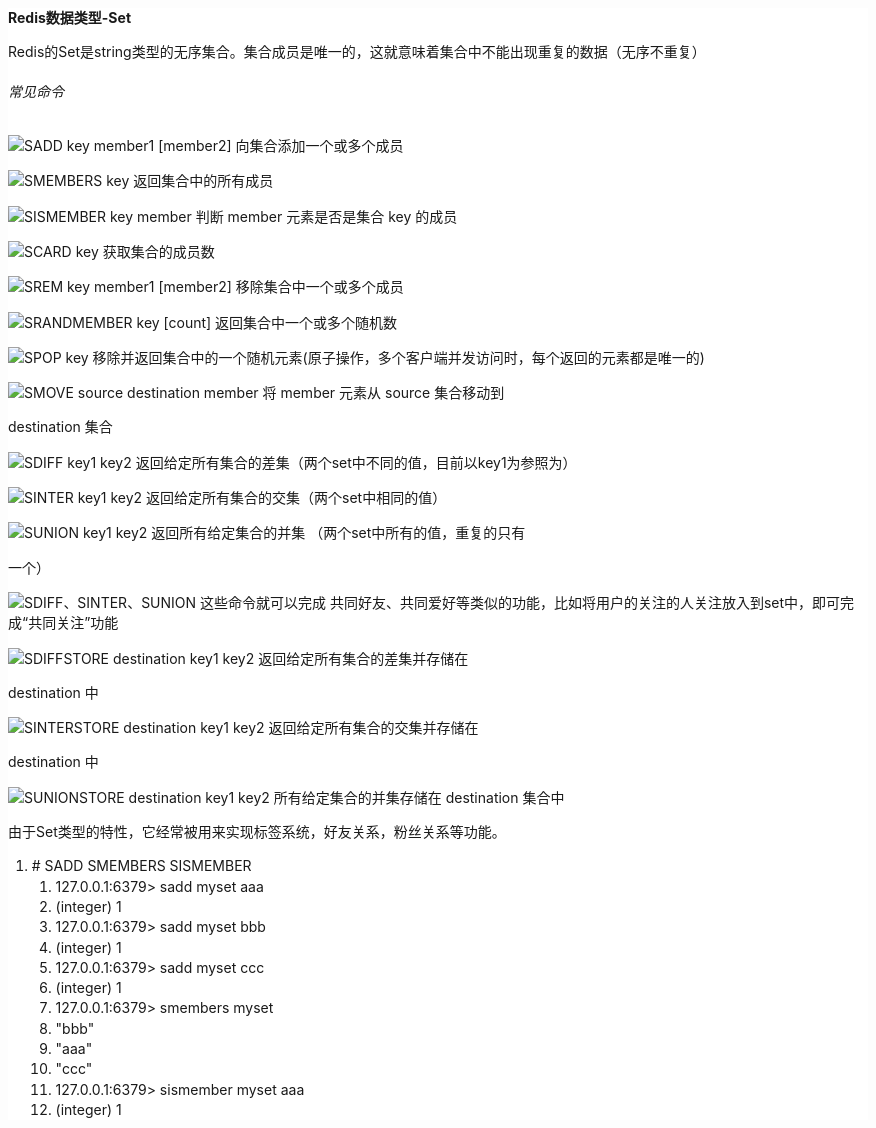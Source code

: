 **Redis数据类型-Set**

Redis的Set是string类型的⽆序集合。集合成员是唯⼀的，这就意味着集合中不能出现重复的数据（⽆序不重复）

###### 常⻅命令

![](1.Redis%E7%AC%94%E8%AE%B0.assets/8318cc94ffb36639dcc3a07789de2cda.png)SADD key member1 [member2] 向集合添加⼀个或多个成员

![](1.Redis%E7%AC%94%E8%AE%B0.assets/7e85fe9f15685eb9d4b1f01411474680.png)SMEMBERS key 返回集合中的所有成员

![](1.Redis%E7%AC%94%E8%AE%B0.assets/7e85fe9f15685eb9d4b1f01411474680.png)SISMEMBER key member 判断 member 元素是否是集合 key 的成员

![](1.Redis%E7%AC%94%E8%AE%B0.assets/7e85fe9f15685eb9d4b1f01411474680.png)SCARD key 获取集合的成员数

![](1.Redis%E7%AC%94%E8%AE%B0.assets/7e85fe9f15685eb9d4b1f01411474680.png)SREM key member1 [member2] 移除集合中⼀个或多个成员

![](1.Redis%E7%AC%94%E8%AE%B0.assets/7e85fe9f15685eb9d4b1f01411474680.png)SRANDMEMBER key [count] 返回集合中⼀个或多个随机数

![](1.Redis%E7%AC%94%E8%AE%B0.assets/7e85fe9f15685eb9d4b1f01411474680.png)SPOP key 移除并返回集合中的⼀个随机元素(原⼦操作，多个客户端并发访问时，每个返回的元素都是唯⼀的)

![](1.Redis%E7%AC%94%E8%AE%B0.assets/7e85fe9f15685eb9d4b1f01411474680.png)SMOVE source destination member 将 member 元素从 source 集合移动到

destination 集合

![](1.Redis%E7%AC%94%E8%AE%B0.assets/7e85fe9f15685eb9d4b1f01411474680.png)SDIFF key1 key2 返回给定所有集合的差集（两个set中不同的值，⽬前以key1为参照为）

![](1.Redis%E7%AC%94%E8%AE%B0.assets/7e85fe9f15685eb9d4b1f01411474680.png)SINTER key1 key2 返回给定所有集合的交集（两个set中相同的值）

![](1.Redis%E7%AC%94%E8%AE%B0.assets/7e85fe9f15685eb9d4b1f01411474680.png)SUNION key1 key2 返回所有给定集合的并集 （两个set中所有的值，重复的只有

⼀个）

![](1.Redis%E7%AC%94%E8%AE%B0.assets/71a21561cf78cd5d27afae753b30cff5.png)SDIFF、SINTER、SUNION 这些命令就可以完成 共同好友、共同爱好等类似的功能，⽐如将⽤户的关注的⼈关注放⼊到set中，即可完成“共同关注”功能

![](1.Redis%E7%AC%94%E8%AE%B0.assets/7e85fe9f15685eb9d4b1f01411474680.png)SDIFFSTORE destination key1 key2 返回给定所有集合的差集并存储在

destination 中

![](media/61b7a6d761fb9a5b576547d760da756a.png)SINTERSTORE destination key1 key2 返回给定所有集合的交集并存储在

destination 中

![](1.Redis%E7%AC%94%E8%AE%B0.assets/2bcea79acdcecfabdaff1351341b27fe.png)SUNIONSTORE destination key1 key2 所有给定集合的并集存储在 destination 集合中

由于Set类型的特性，它经常被⽤来实现标签系统，好友关系，粉丝关系等功能。

1.  \# SADD SMEMBERS SISMEMBER
    1.  127.0.0.1:6379\> sadd myset aaa
    2.  (integer) 1
    3.  127.0.0.1:6379\> sadd myset bbb
    4.  (integer) 1
    5.  127.0.0.1:6379\> sadd myset ccc
    6.  (integer) 1
    7.  127.0.0.1:6379\> smembers myset
    8.  "bbb"
    9.  "aaa"
    10. "ccc"
    11. 127.0.0.1:6379\> sismember myset aaa
    12. (integer) 1
